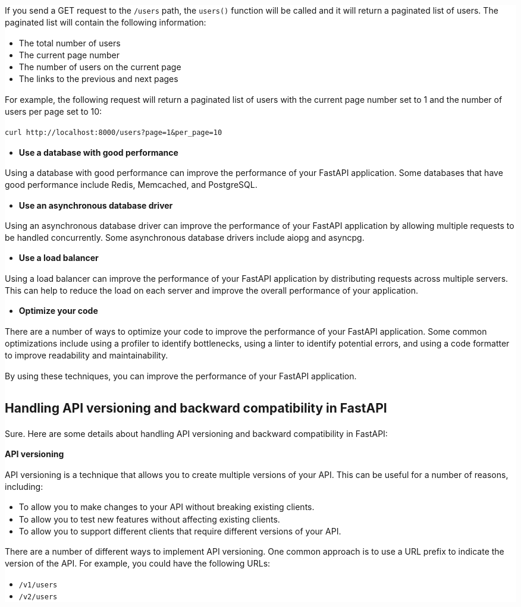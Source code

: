 If you send a GET request to the `/users` path, the `users()` function will be called and it will return a paginated list of users. The paginated list will contain the following information:

* The total number of users
* The current page number
* The number of users on the current page
* The links to the previous and next pages

For example, the following request will return a paginated list of users with the current page number set to 1 and the number of users per page set to 10:

```
curl http://localhost:8000/users?page=1&per_page=10
```

* **Use a database with good performance**

Using a database with good performance can improve the performance of your FastAPI application. Some databases that have good performance include Redis, Memcached, and PostgreSQL.

* **Use an asynchronous database driver**

Using an asynchronous database driver can improve the performance of your FastAPI application by allowing multiple requests to be handled concurrently. Some asynchronous database drivers include aiopg and asyncpg.

* **Use a load balancer**

Using a load balancer can improve the performance of your FastAPI application by distributing requests across multiple servers. This can help to reduce the load on each server and improve the overall performance of your application.

* **Optimize your code**

There are a number of ways to optimize your code to improve the performance of your FastAPI application. Some common optimizations include using a profiler to identify bottlenecks, using a linter to identify potential errors, and using a code formatter to improve readability and maintainability.

By using these techniques, you can improve the performance of your FastAPI application.

## Handling API versioning and backward compatibility in FastAPI

Sure. Here are some details about handling API versioning and backward compatibility in FastAPI:

**API versioning**

API versioning is a technique that allows you to create multiple versions of your API. This can be useful for a number of reasons, including:

* To allow you to make changes to your API without breaking existing clients.
* To allow you to test new features without affecting existing clients.
* To allow you to support different clients that require different versions of your API.

There are a number of different ways to implement API versioning. One common approach is to use a URL prefix to indicate the version of the API. For example, you could have the following URLs:

* `/v1/users`
* `/v2/users`
